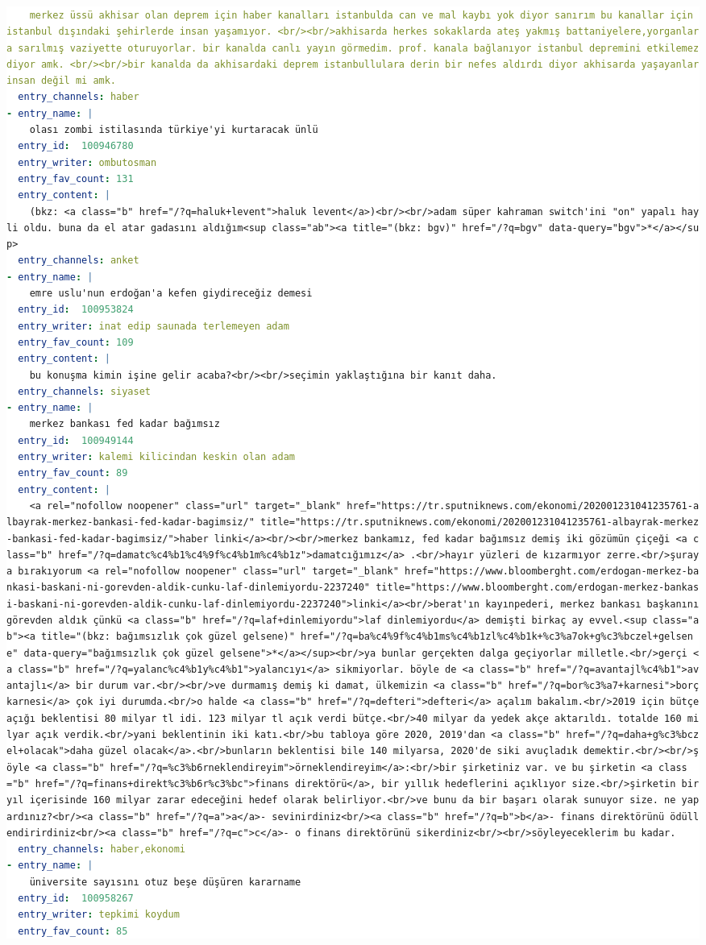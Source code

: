 ```yaml
    merkez üssü akhisar olan deprem için haber kanalları istanbulda can ve mal kaybı yok diyor sanırım bu kanallar için istanbul dışındaki şehirlerde insan yaşamıyor. <br/><br/>akhisarda herkes sokaklarda ateş yakmış battaniyelere,yorganlara sarılmış vaziyette oturuyorlar. bir kanalda canlı yayın görmedim. prof. kanala bağlanıyor istanbul depremini etkilemez diyor amk. <br/><br/>bir kanalda da akhisardaki deprem istanbullulara derin bir nefes aldırdı diyor akhisarda yaşayanlar insan değil mi amk.
  entry_channels: haber
- entry_name: |
    olası zombi istilasında türkiye'yi kurtaracak ünlü
  entry_id:  100946780
  entry_writer: ombutosman
  entry_fav_count: 131
  entry_content: |
    (bkz: <a class="b" href="/?q=haluk+levent">haluk levent</a>)<br/><br/>adam süper kahraman switch'ini "on" yapalı hayli oldu. buna da el atar gadasını aldığım<sup class="ab"><a title="(bkz: bgv)" href="/?q=bgv" data-query="bgv">*</a></sup>
  entry_channels: anket
- entry_name: |
    emre uslu'nun erdoğan'a kefen giydireceğiz demesi
  entry_id:  100953824
  entry_writer: inat edip saunada terlemeyen adam
  entry_fav_count: 109
  entry_content: |
    bu konuşma kimin işine gelir acaba?<br/><br/>seçimin yaklaştığına bir kanıt daha.
  entry_channels: siyaset
- entry_name: |
    merkez bankası fed kadar bağımsız
  entry_id:  100949144
  entry_writer: kalemi kilicindan keskin olan adam
  entry_fav_count: 89
  entry_content: |
    <a rel="nofollow noopener" class="url" target="_blank" href="https://tr.sputniknews.com/ekonomi/202001231041235761-albayrak-merkez-bankasi-fed-kadar-bagimsiz/" title="https://tr.sputniknews.com/ekonomi/202001231041235761-albayrak-merkez-bankasi-fed-kadar-bagimsiz/">haber linki</a><br/><br/>merkez bankamız, fed kadar bağımsız demiş iki gözümün çiçeği <a class="b" href="/?q=damatc%c4%b1%c4%9f%c4%b1m%c4%b1z">damatcığımız</a> .<br/>hayır yüzleri de kızarmıyor zerre.<br/>şuraya bırakıyorum <a rel="nofollow noopener" class="url" target="_blank" href="https://www.bloomberght.com/erdogan-merkez-bankasi-baskani-ni-gorevden-aldik-cunku-laf-dinlemiyordu-2237240" title="https://www.bloomberght.com/erdogan-merkez-bankasi-baskani-ni-gorevden-aldik-cunku-laf-dinlemiyordu-2237240">linki</a><br/>berat'ın kayınpederi, merkez bankası başkanını görevden aldık çünkü <a class="b" href="/?q=laf+dinlemiyordu">laf dinlemiyordu</a> demişti birkaç ay evvel.<sup class="ab"><a title="(bkz: bağımsızlık çok güzel gelsene)" href="/?q=ba%c4%9f%c4%b1ms%c4%b1zl%c4%b1k+%c3%a7ok+g%c3%bczel+gelsene" data-query="bağımsızlık çok güzel gelsene">*</a></sup><br/>ya bunlar gerçekten dalga geçiyorlar milletle.<br/>gerçi <a class="b" href="/?q=yalanc%c4%b1y%c4%b1">yalancıyı</a> sikmiyorlar. böyle de <a class="b" href="/?q=avantajl%c4%b1">avantajlı</a> bir durum var.<br/><br/>ve durmamış demiş ki damat, ülkemizin <a class="b" href="/?q=bor%c3%a7+karnesi">borç karnesi</a> çok iyi durumda.<br/>o halde <a class="b" href="/?q=defteri">defteri</a> açalım bakalım.<br/>2019 için bütçe açığı beklentisi 80 milyar tl idi. 123 milyar tl açık verdi bütçe.<br/>40 milyar da yedek akçe aktarıldı. totalde 160 milyar açık verdik.<br/>yani beklentinin iki katı.<br/>bu tabloya göre 2020, 2019'dan <a class="b" href="/?q=daha+g%c3%bczel+olacak">daha güzel olacak</a>.<br/>bunların beklentisi bile 140 milyarsa, 2020'de siki avuçladık demektir.<br/><br/>şöyle <a class="b" href="/?q=%c3%b6rneklendireyim">örneklendireyim</a>:<br/>bir şirketiniz var. ve bu şirketin <a class="b" href="/?q=finans+direkt%c3%b6r%c3%bc">finans direktörü</a>, bir yıllık hedeflerini açıklıyor size.<br/>şirketin bir yıl içerisinde 160 milyar zarar edeceğini hedef olarak belirliyor.<br/>ve bunu da bir başarı olarak sunuyor size. ne yapardınız?<br/><a class="b" href="/?q=a">a</a>- sevinirdiniz<br/><a class="b" href="/?q=b">b</a>- finans direktörünü ödüllendirirdiniz<br/><a class="b" href="/?q=c">c</a>- o finans direktörünü sikerdiniz<br/><br/>söyleyeceklerim bu kadar.
  entry_channels: haber,ekonomi
- entry_name: |
    üniversite sayısını otuz beşe düşüren kararname
  entry_id:  100958267
  entry_writer: tepkimi koydum
  entry_fav_count: 85
```